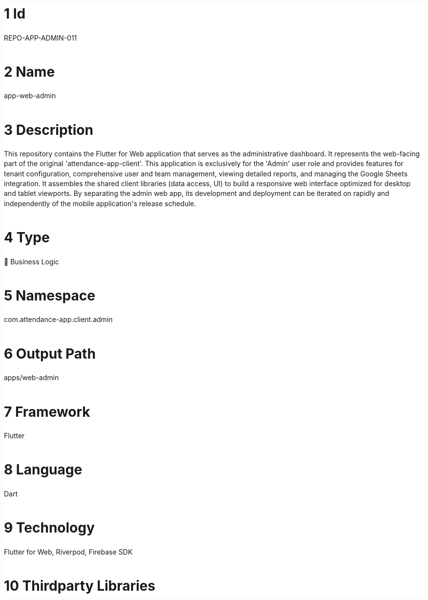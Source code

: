 # 1 Id

REPO-APP-ADMIN-011

# 2 Name

app-web-admin

# 3 Description

This repository contains the Flutter for Web application that serves as the administrative dashboard. It represents the web-facing part of the original 'attendance-app-client'. This application is exclusively for the 'Admin' user role and provides features for tenant configuration, comprehensive user and team management, viewing detailed reports, and managing the Google Sheets integration. It assembles the shared client libraries (data access, UI) to build a responsive web interface optimized for desktop and tablet viewports. By separating the admin web app, its development and deployment can be iterated on rapidly and independently of the mobile application's release schedule.

# 4 Type

🔹 Business Logic

# 5 Namespace

com.attendance-app.client.admin

# 6 Output Path

apps/web-admin

# 7 Framework

Flutter

# 8 Language

Dart

# 9 Technology

Flutter for Web, Riverpod, Firebase SDK

# 10 Thirdparty Libraries

